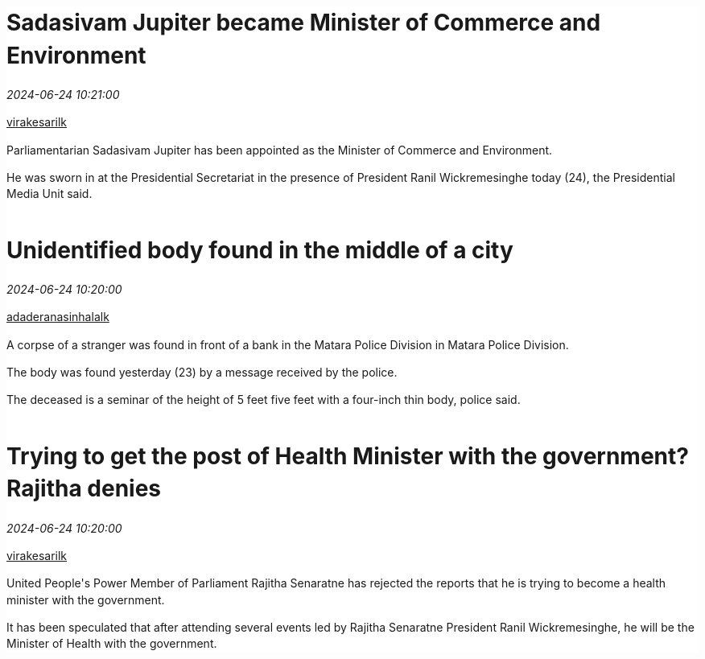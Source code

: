 

# Sadasivam Jupiter became Minister of Commerce and Environment

*2024-06-24 10:21:00*

[virakesarilk](https://www.virakesari.lk/article/186801)

Parliamentarian Sadasivam Jupiter has been appointed as the Minister of Commerce and Environment.

He was sworn in at the Presidential Secretariat in the presence of President Ranil Wickremesinghe today (24), the Presidential Media Unit said.



# Unidentified body found in the middle of a city

*2024-06-24 10:20:00*

[adaderanasinhalalk](http://sinhala.adaderana.lk/news/198083)

A corpse of a stranger was found in front of a bank in the Matara Police Division in Matara Police Division.

The body was found yesterday (23) by a message received by the police.

The deceased is a seminar of the height of 5 feet five feet with a four-inch thin body, police said.



# Trying to get the post of Health Minister with the government?Rajitha denies

*2024-06-24 10:20:00*

[virakesarilk](https://www.virakesari.lk/article/186803)

United People's Power Member of Parliament Rajitha Senaratne has rejected the reports that he is trying to become a health minister with the government.

It has been speculated that after attending several events led by Rajitha Senaratne President Ranil Wickremesinghe, he will be the Minister of Health with the government.

